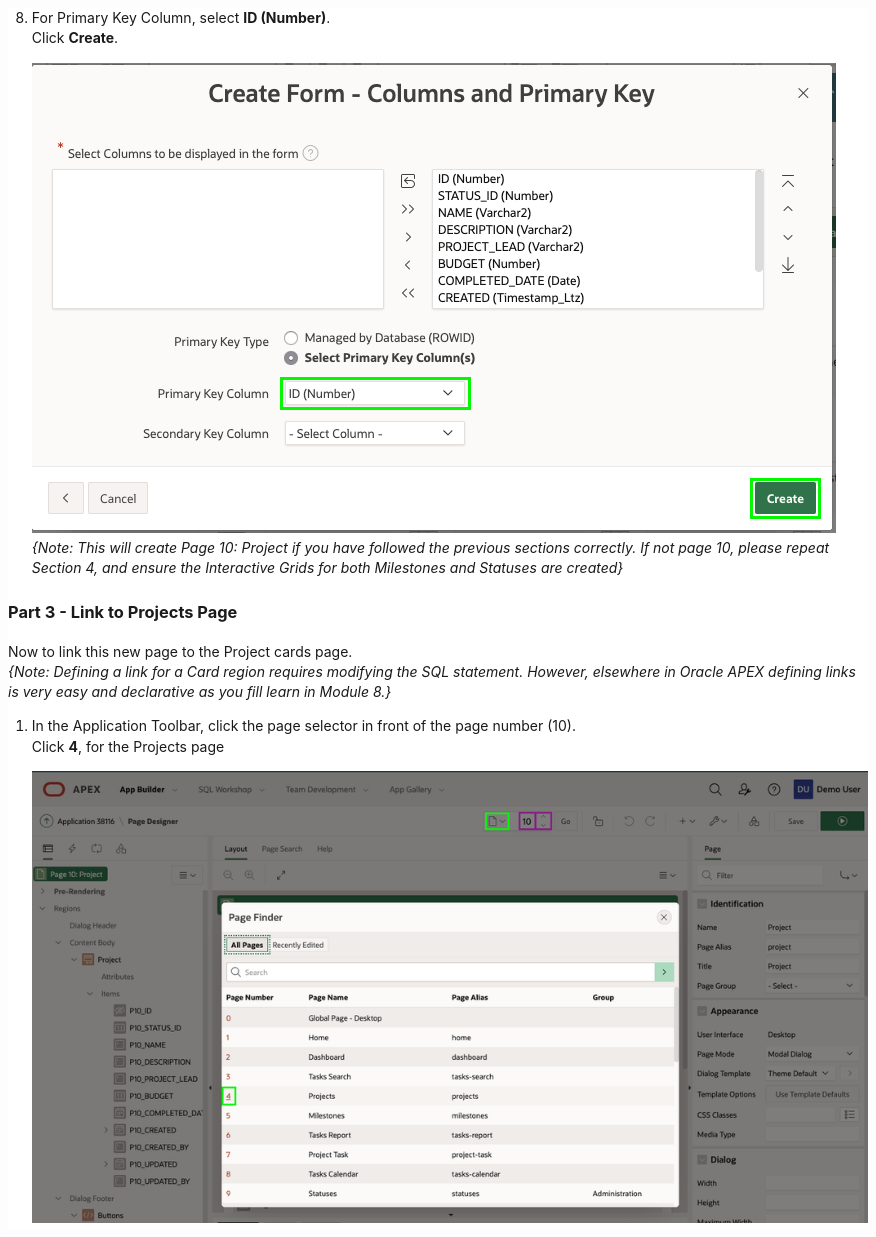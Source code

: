 8. For Primary Key Column, select **ID (Number)**.  
    Click **Create**.

    ![](images/6/columns.png)
    *{Note: This will create _Page 10: Project_ if you have followed the previous sections correctly. If not page 10, please repeat Section 4, and ensure the Interactive Grids for both Milestones and Statuses are created}*
    
### **Part 3** - Link to Projects Page
Now to link this new page to the Project cards page.    
*{Note: Defining a link for a Card region requires modifying the SQL statement. However, elsewhere in Oracle APEX defining links is very easy and declarative as you fill learn in Module 8.}*

1. In the Application Toolbar, click the page selector in front of the page number (10).    
    Click **4**, for the Projects page

    ![](images/6/go-cards.png)